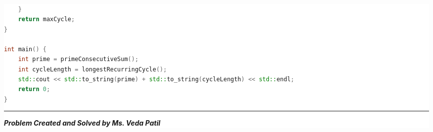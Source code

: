 ```cpp
    }
    return maxCycle;
}

int main() {
    int prime = primeConsecutiveSum();
    int cycleLength = longestRecurringCycle();
    std::cout << std::to_string(prime) + std::to_string(cycleLength) << std::endl;
    return 0;
}

```
***
***Problem Created and Solved by Ms. Veda Patil***
